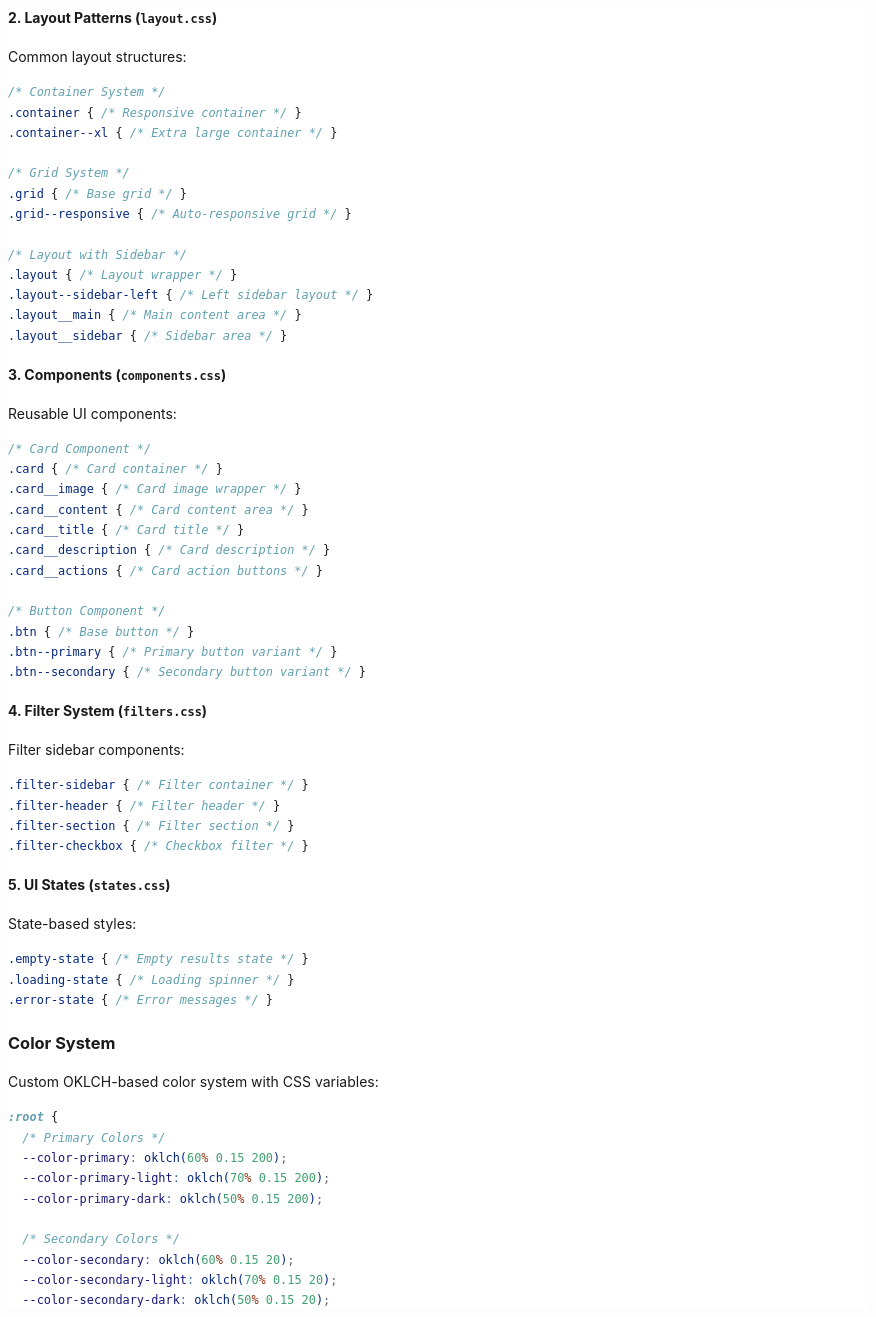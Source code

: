 #### 2. Layout Patterns (`layout.css`)
Common layout structures:
```css
/* Container System */
.container { /* Responsive container */ }
.container--xl { /* Extra large container */ }

/* Grid System */
.grid { /* Base grid */ }
.grid--responsive { /* Auto-responsive grid */ }

/* Layout with Sidebar */
.layout { /* Layout wrapper */ }
.layout--sidebar-left { /* Left sidebar layout */ }
.layout__main { /* Main content area */ }
.layout__sidebar { /* Sidebar area */ }
```

#### 3. Components (`components.css`)
Reusable UI components:
```css
/* Card Component */
.card { /* Card container */ }
.card__image { /* Card image wrapper */ }
.card__content { /* Card content area */ }
.card__title { /* Card title */ }
.card__description { /* Card description */ }
.card__actions { /* Card action buttons */ }

/* Button Component */
.btn { /* Base button */ }
.btn--primary { /* Primary button variant */ }
.btn--secondary { /* Secondary button variant */ }
```

#### 4. Filter System (`filters.css`)
Filter sidebar components:
```css
.filter-sidebar { /* Filter container */ }
.filter-header { /* Filter header */ }
.filter-section { /* Filter section */ }
.filter-checkbox { /* Checkbox filter */ }
```

#### 5. UI States (`states.css`)
State-based styles:
```css
.empty-state { /* Empty results state */ }
.loading-state { /* Loading spinner */ }
.error-state { /* Error messages */ }
```

### Color System
Custom OKLCH-based color system with CSS variables:
```css
:root {
  /* Primary Colors */
  --color-primary: oklch(60% 0.15 200);
  --color-primary-light: oklch(70% 0.15 200);
  --color-primary-dark: oklch(50% 0.15 200);
  
  /* Secondary Colors */
  --color-secondary: oklch(60% 0.15 20);
  --color-secondary-light: oklch(70% 0.15 20);
  --color-secondary-dark: oklch(50% 0.15 20);
```